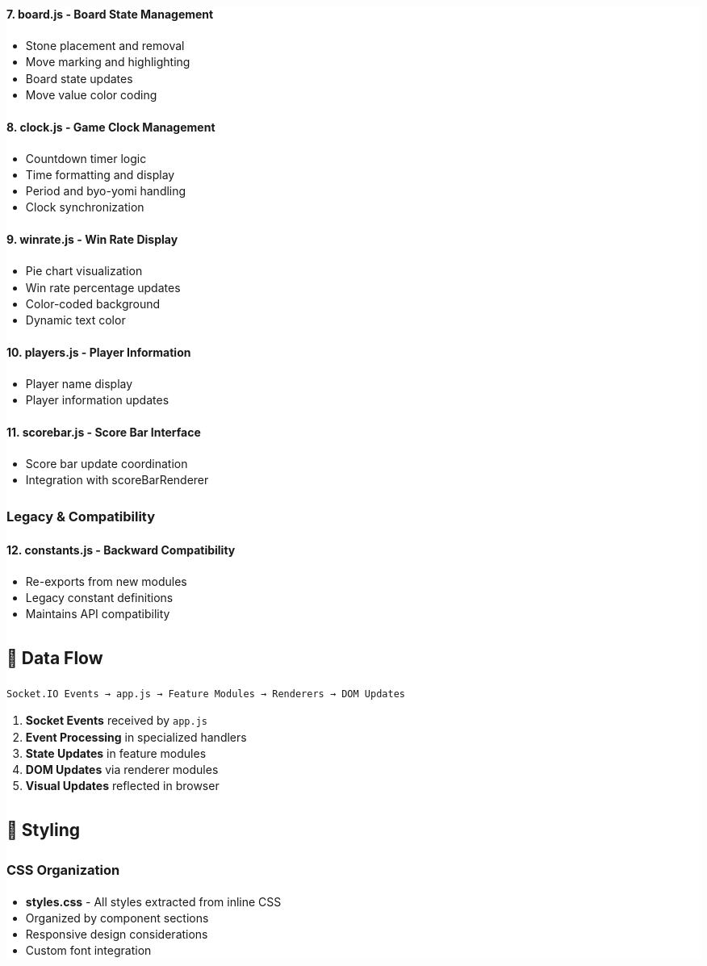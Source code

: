 #### 7. **board.js** - Board State Management
- Stone placement and removal
- Move marking and highlighting
- Board state updates
- Move value color coding

#### 8. **clock.js** - Game Clock Management
- Countdown timer logic
- Time formatting and display
- Period and byo-yomi handling
- Clock synchronization

#### 9. **winrate.js** - Win Rate Display
- Pie chart visualization
- Win rate percentage updates
- Color-coded background
- Dynamic text color

#### 10. **players.js** - Player Information
- Player name display
- Player information updates

#### 11. **scorebar.js** - Score Bar Interface
- Score bar update coordination
- Integration with scoreBarRenderer

### Legacy & Compatibility

#### 12. **constants.js** - Backward Compatibility
- Re-exports from new modules
- Legacy constant definitions
- Maintains API compatibility

## 🔄 Data Flow

```
Socket.IO Events → app.js → Feature Modules → Renderers → DOM Updates
```

1. **Socket Events** received by `app.js`
2. **Event Processing** in specialized handlers
3. **State Updates** in feature modules
4. **DOM Updates** via renderer modules
5. **Visual Updates** reflected in browser

## 🎨 Styling

### CSS Organization
- **styles.css** - All styles extracted from inline CSS
- Organized by component sections
- Responsive design considerations
- Custom font integration
